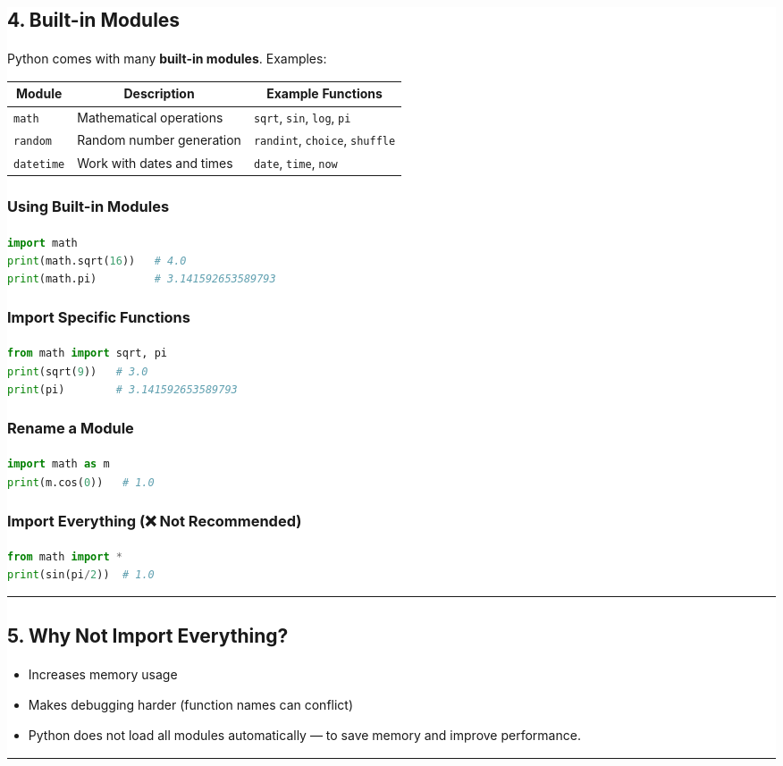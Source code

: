 
## 4. Built-in Modules

Python comes with many **built-in modules**. Examples:

|Module|Description|Example Functions|
|---|---|---|
|`math`|Mathematical operations|`sqrt`, `sin`, `log`, `pi`|
|`random`|Random number generation|`randint`, `choice`, `shuffle`|
|`datetime`|Work with dates and times|`date`, `time`, `now`|

### Using Built-in Modules

```python
import math
print(math.sqrt(16))   # 4.0
print(math.pi)         # 3.141592653589793
```

### Import Specific Functions

```python
from math import sqrt, pi
print(sqrt(9))   # 3.0
print(pi)        # 3.141592653589793
```

### Rename a Module

```python
import math as m
print(m.cos(0))   # 1.0
```

### Import Everything (❌ Not Recommended)

```python
from math import *
print(sin(pi/2))  # 1.0
```

---

## 5. Why Not Import Everything?

- Increases memory usage
    
- Makes debugging harder (function names can conflict)
    
- Python does not load all modules automatically — to save memory and improve performance.
    

---
